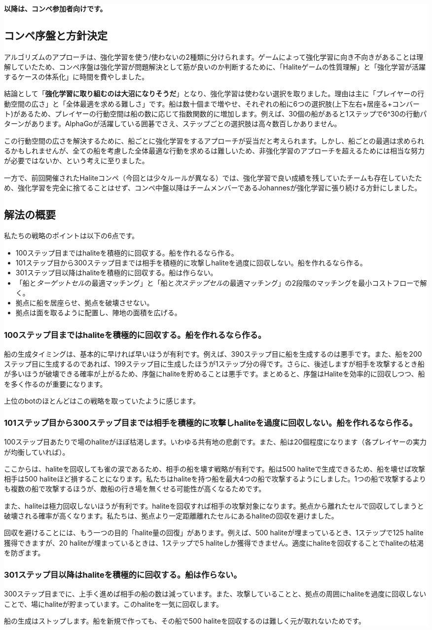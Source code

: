 
**以降は、コンペ参加者向けです。**

## コンペ序盤と方針決定
アルゴリズムのアプローチは、強化学習を使う/使わないの2種類に分けられます。ゲームによって強化学習に向き不向きがあることは理解していたため、コンペ序盤は強化学習が問題解決として筋が良いのか判断するために、「Haliteゲームの性質理解」と「強化学習が活躍するケースの体系化」に時間を費やしました。

結論として「**強化学習に取り組むのは大沼になりそうだ**」となり、強化学習は使わない選択を取りました。理由は主に「プレイヤーの行動空間の広さ」と「全体最適を求める難しさ」です。船は数十個まで増やせ、それぞれの船に6つの選択肢(上下左右+居座る+コンバート)があるため、プレイヤーの行動空間は船の数に応じて指数関数的に増加します。例えば、30個の船があると1ステップで6^30の行動パターンがあります。AlphaGoが活躍している囲碁でさえ、ステップごとの選択肢は高々数百しかありません。

この行動空間の広さを解決するために、船ごとに強化学習をするアプローチが妥当だと考えられます。しかし、船ごとの最適は求められるかもしれませんが、全ての船を考慮した全体最適な行動を求めるは難しいため、非強化学習のアプローチを超えるためには相当な努力が必要ではないか、という考えに至りました。

一方で、前回開催されたHaliteコンペ（今回とは少々ルールが異なる）では、強化学習で良い成績を残していたチームも存在していたため、強化学習を完全に捨てることはせず、コンペ中盤以降はチームメンバーであるJohannesが強化学習に張り続ける方針にしました。

## 解法の概要

私たちの戦略のポイントは以下の6点です。
- 100ステップ目まではhaliteを積極的に回収する。船を作れるなら作る。
- 101ステップ目から300ステップ目までは相手を積極的に攻撃しhaliteを過度に回収しない。船を作れるなら作る。
- 301ステップ目以降はhaliteを積極的に回収する。船は作らない。
- 「船と*ターゲットセル*の最適マッチング」と「船と*次ステップセル*の最適マッチング」の2段階のマッチングを最小コストフローで解く。
- 拠点に船を居座らせ、拠点を破壊させない。
- 拠点は面を取るように配置し、陣地の面積を広げる。

### 100ステップ目まではhaliteを積極的に回収する。船を作れるなら作る。

船の生成タイミングは、基本的に早ければ早いほうが有利です。例えば、390ステップ目に船を生成するのは悪手です。また、船を200ステップ目に生成するのであれば、199ステップ目に生成したほうが1ステップ分の得です。さらに、後述しますが相手を攻撃するとき船が多いほうが破壊できる確率が上がるため、序盤にhaliteを貯めることは悪手です。まとめると、序盤はHaliteを効率的に回収しつつ、船を多く作るのが重要になります。

上位のbotのほとんどはこの戦略を取っていたように感じます。

### 101ステップ目から300ステップ目までは相手を積極的に攻撃しhaliteを過度に回収しない。船を作れるなら作る。 

100ステップ目あたりで場のhaliteがほぼ枯渇します。いわゆる共有地の悲劇です。また、船は20個程度になります（各プレイヤーの実力が均衡していれば）。

ここからは、haliteを回収しても雀の涙であるため、相手の船を壊す戦略が有利です。船は500 haliteで生成できるため、船を壊せば攻撃相手は500 haliteほど損することになります。私たちはhaliteを持つ船を最大4つの船で攻撃するようにしました。1つの船で攻撃するよりも複数の船で攻撃するほうが、敵船の行き場を無くせる可能性が高くなるためです。

また、haliteは極力回収しないほうが有利です。haliteを回収すれば相手の攻撃対象になります。拠点から離れたセルで回収してしまうと破壊される確率が高くなります。私たちは、拠点より一定距離離れたセルにあるhaliteの回収を避けました。

回収を避けることには、もう一つの目的「halite量の回復」があります。例えば、500 haliteが埋まっているとき、1ステップで125 halite獲得できますが、20 haliteが埋まっているときは、1ステップで5 haliteしか獲得できません。適度にhaliteを回収することでhaliteの枯渇を防ぎます。

### 301ステップ目以降はhaliteを積極的に回収する。船は作らない。

300ステップ目までに、上手く進めば相手の船の数は減っています。また、攻撃していることと、拠点の周囲にhaliteを過度に回収しないことで、場にhaliteが貯まっています。このhaliteを一気に回収します。

船の生成はストップします。船を新規で作っても、その船で500 haliteを回収するのは難しく元が取れないためです。
